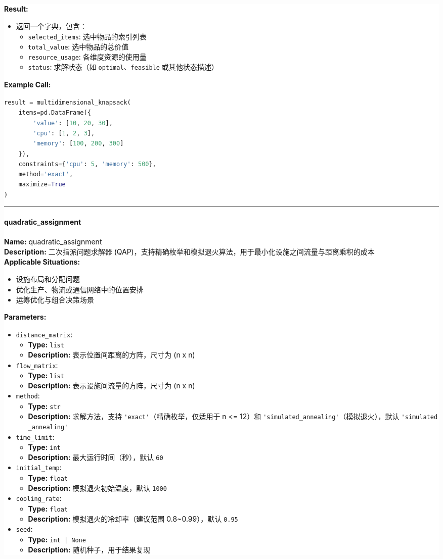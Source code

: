 **Result:**  
- 返回一个字典，包含：  
  - `selected_items`: 选中物品的索引列表  
  - `total_value`: 选中物品的总价值  
  - `resource_usage`: 各维度资源的使用量  
  - `status`: 求解状态（如 `optimal`、`feasible` 或其他状态描述）  

**Example Call:**  
```python
result = multidimensional_knapsack(
    items=pd.DataFrame({
        'value': [10, 20, 30],
        'cpu': [1, 2, 3],
        'memory': [100, 200, 300]
    }),
    constraints={'cpu': 5, 'memory': 500},
    method='exact',
    maximize=True
)
```
-----

#### quadratic_assignment
**Name:** quadratic_assignment  
**Description:** 二次指派问题求解器 (QAP)，支持精确枚举和模拟退火算法，用于最小化设施之间流量与距离乘积的成本  
**Applicable Situations:**  
- 设施布局和分配问题  
- 优化生产、物流或通信网络中的位置安排  
- 运筹优化与组合决策场景  

**Parameters:**  
- `distance_matrix`:  
  - **Type:** `list`  
  - **Description:** 表示位置间距离的方阵，尺寸为 (n x n)  
- `flow_matrix`:  
  - **Type:** `list`  
  - **Description:** 表示设施间流量的方阵，尺寸为 (n x n)  
- `method`:  
  - **Type:** `str`  
  - **Description:** 求解方法，支持 `'exact'`（精确枚举，仅适用于 n <= 12）和 `'simulated_annealing'`（模拟退火），默认 `'simulated_annealing'`  
- `time_limit`:  
  - **Type:** `int`  
  - **Description:** 最大运行时间（秒），默认 `60`  
- `initial_temp`:  
  - **Type:** `float`  
  - **Description:** 模拟退火初始温度，默认 `1000`  
- `cooling_rate`:  
  - **Type:** `float`  
  - **Description:** 模拟退火的冷却率（建议范围 0.8~0.99），默认 `0.95`  
- `seed`:  
  - **Type:** `int | None`  
  - **Description:** 随机种子，用于结果复现  
